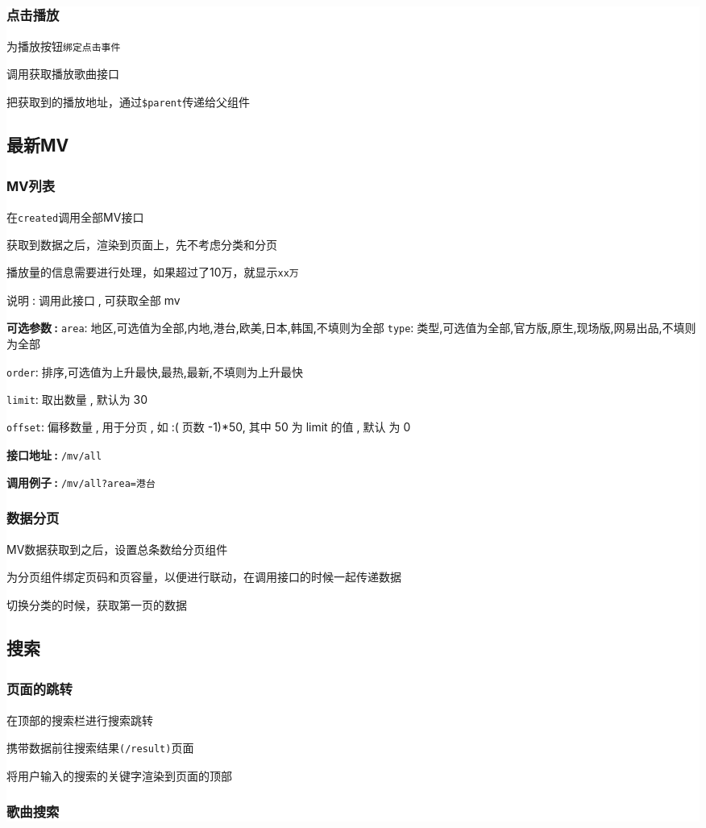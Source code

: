 ### 点击播放

为播放按钮`绑定点击事件`

调用获取播放歌曲接口

把获取到的播放地址，通过`$parent`传递给父组件



## 最新MV

### MV列表

在`created`调用全部MV接口

获取到数据之后，渲染到页面上，先不考虑分类和分页

播放量的信息需要进行处理，如果超过了10万，就显示`xx万`

说明 : 调用此接口 , 可获取全部 mv

**可选参数 :**
`area`: 地区,可选值为全部,内地,港台,欧美,日本,韩国,不填则为全部 `type`: 类型,可选值为全部,官方版,原生,现场版,网易出品,不填则为全部

`order`: 排序,可选值为上升最快,最热,最新,不填则为上升最快

`limit`: 取出数量 , 默认为 30

`offset`: 偏移数量 , 用于分页 , 如 :( 页数 -1)*50, 其中 50 为 limit 的值 , 默认 为 0

**接口地址 :** `/mv/all`

**调用例子 :** `/mv/all?area=港台`



### 数据分页

MV数据获取到之后，设置总条数给分页组件

为分页组件绑定页码和页容量，以便进行联动，在调用接口的时候一起传递数据

切换分类的时候，获取第一页的数据



## 搜索

### 页面的跳转

在顶部的搜索栏进行搜索跳转

携带数据前往搜索结果`(/result)`页面

将用户输入的搜索的关键字渲染到页面的顶部



### 歌曲搜索
